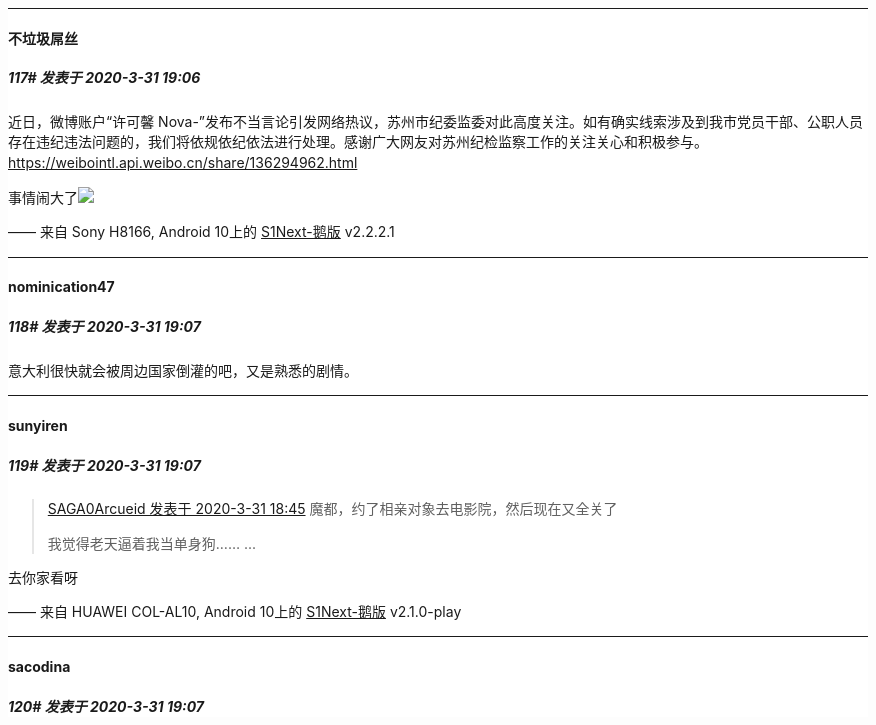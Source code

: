 -----

####  不垃圾屌丝  
##### 117#       发表于 2020-3-31 19:06




近日，微博账户“许可馨 Nova-”发布不当言论引发网络热议，苏州市纪委监委对此高度关注。如有确实线索涉及到我市党员干部、公职人员存在违纪违法问题的，我们将依规依纪依法进行处理。感谢广大网友对苏州纪检监察工作的关注关心和积极参与。 ​​​
https://weibointl.api.weibo.cn/share/136294962.html

事情闹大了<img src="https://static.saraba1st.com/image/smiley/face2017/057.png" referrerpolicy="no-referrer">

—— 来自 Sony H8166, Android 10上的 [S1Next-鹅版](https://github.com/ykrank/S1-Next/releases) v2.2.2.1







-----

####  nominication47  
##### 118#       发表于 2020-3-31 19:07




意大利很快就会被周边国家倒灌的吧，又是熟悉的剧情。







-----

####  sunyiren  
##### 119#       发表于 2020-3-31 19:07



<blockquote><a href="httphttps://bbs.saraba1st.com/2b/forum.php?mod=redirect&amp;goto=findpost&amp;pid=46936725&amp;ptid=1921823" target="_blank">SAGA0Arcueid 发表于 2020-3-31 18:45</a>
魔都，约了相亲对象去电影院，然后现在又全关了


我觉得老天逼着我当单身狗…… ...</blockquote>
去你家看呀

—— 来自 HUAWEI COL-AL10, Android 10上的 [S1Next-鹅版](https://github.com/ykrank/S1-Next/releases) v2.1.0-play







-----

####  sacodina  
##### 120#       发表于 2020-3-31 19:07
